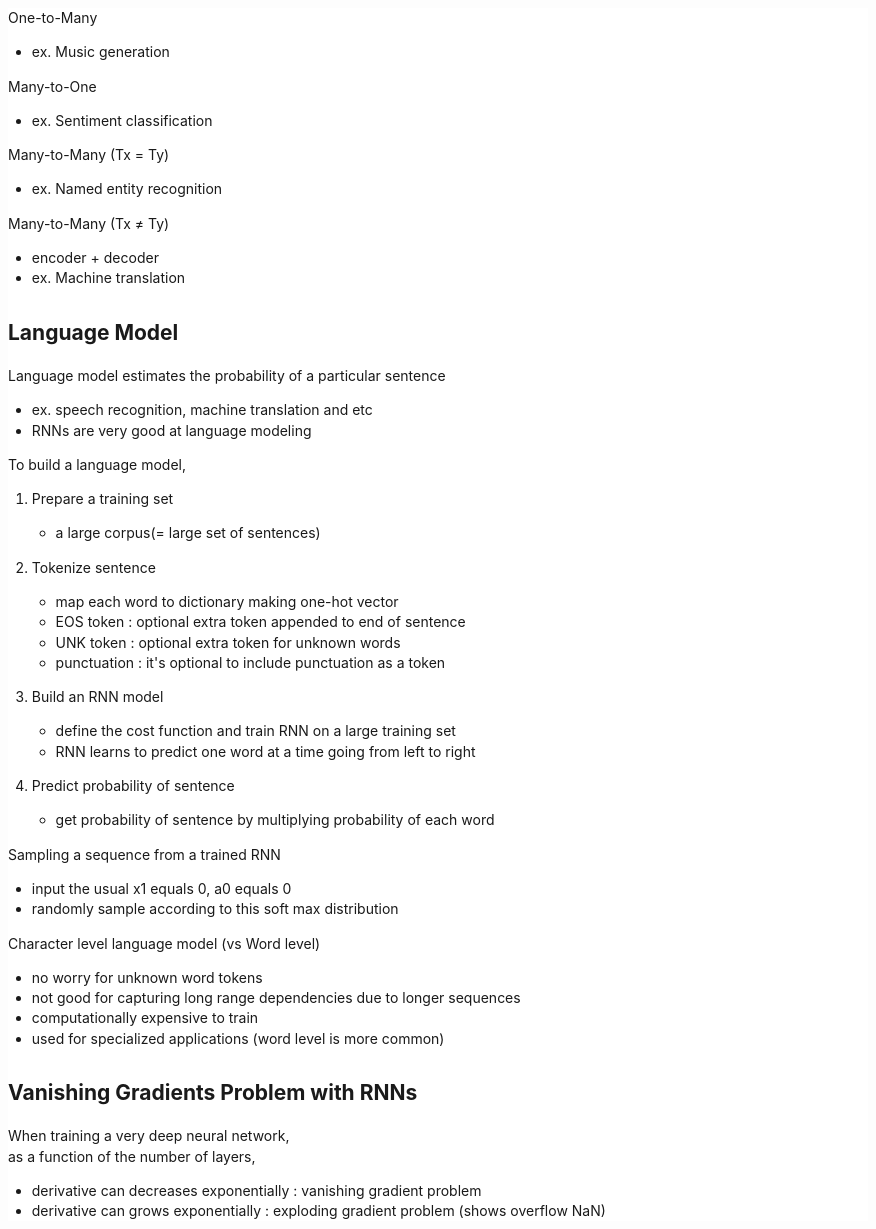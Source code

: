 One-to-Many
- ex. Music generation

Many-to-One
- ex. Sentiment classification

Many-to-Many (Tx = Ty)
- ex. Named entity recognition

Many-to-Many (Tx ≠ Ty)
- encoder + decoder
- ex. Machine translation

## Language Model

Language model estimates the probability of a particular sentence
- ex. speech recognition, machine translation and etc
- RNNs are very good at language modeling

To build a language model,

1) Prepare a training set
   - a large corpus(= large set of sentences)


2) Tokenize sentence
   - map each word to dictionary making one-hot vector
   - EOS token : optional extra token appended to end of sentence
   - UNK token : optional extra token for unknown words
   - punctuation : it's optional to include punctuation as a token


3) Build an RNN model
   - define the cost function and train RNN on a large training set
   - RNN learns to predict one word at a time going from left to right


4) Predict probability of sentence
   - get probability of sentence by multiplying probability of each word

Sampling a sequence from a trained RNN
- input the usual x1 equals 0, a0 equals 0
- randomly sample according to this soft max distribution

Character level language model (vs Word level)
- no worry for unknown word tokens
- not good for capturing long range dependencies due to longer sequences
- computationally expensive to train
- used for specialized applications (word level is more common)

## Vanishing Gradients Problem with RNNs

When training a very deep neural network,  
as a function of the number of layers,
- derivative can decreases exponentially : vanishing gradient problem
- derivative can grows exponentially : exploding gradient problem (shows overflow NaN)
